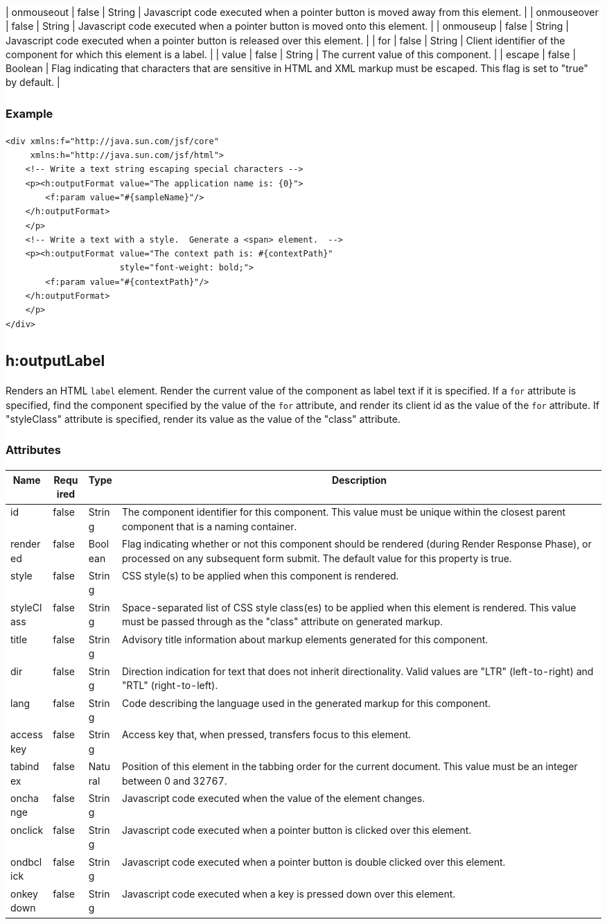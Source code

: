 | onmouseout             | false    | String          | Javascript code executed when a pointer button is moved away from this element. |
| onmouseover            | false    | String          | Javascript code executed when a pointer button is moved onto this element. |
| onmouseup              | false    | String          | Javascript code executed when a pointer button is released over this element. |
| for              | false    | String          | Client identifier of the component for which this element is a label. |
| value            | false    | String          | The current value of this component. |
| escape           | false    | Boolean         | Flag indicating that characters that are sensitive in HTML and XML markup must be escaped. This flag is set to "true" by default. |

### Example

```
<div xmlns:f="http://java.sun.com/jsf/core"
     xmlns:h="http://java.sun.com/jsf/html">
    <!-- Write a text string escaping special characters -->
    <p><h:outputFormat value="The application name is: {0}">
        <f:param value="#{sampleName}"/>
    </h:outputFormat>
    </p>
    <!-- Write a text with a style.  Generate a <span> element.  -->
    <p><h:outputFormat value="The context path is: #{contextPath}"
                       style="font-weight: bold;">
        <f:param value="#{contextPath}"/>
    </h:outputFormat>
    </p>
</div>
```
## h:outputLabel

Renders an HTML `label` element. Render the current value of the component as label
text if it is specified. If a `for` attribute is specified, find the component specified
by the value of the `for` attribute, and render its client id as the value of
the `for` attribute. If "styleClass" attribute is specified, render its value as the
value of the "class" attribute.

### Attributes

| Name             | Required | Type            | Description                                        |
| ---------------- | -------- | --------------- | -------------------------------------------------- |
| id               | false    | String          | The component identifier for this component. This value must be unique within the closest parent component that is a naming container. |
| rendered         | false    | Boolean         | Flag indicating whether or not this component should be rendered (during Render Response Phase), or processed on any subsequent form submit. The default value for this property is true. |
| style               | false    | String          | CSS style(s) to be applied when this component is rendered. |
| styleClass          | false    | String          | Space-separated list of CSS style class(es) to be applied when this element is rendered. This value must be passed through as the "class" attribute on generated markup. |
| title               | false    | String          | Advisory title information about markup elements generated for this component. |
| dir               | false    | String          | Direction indication for text that does not inherit directionality. Valid values are "LTR" (left-to-right) and "RTL" (right-to-left). |
| lang              | false    | String          | Code describing the language used in the generated markup for this component. |
| accesskey              | false    | String          | Access key that, when pressed, transfers focus to this element. |
| tabindex               | false    | Natural         | Position of this element in the tabbing order for the current document. This value must be an integer between 0 and 32767. |
| onchange               | false    | String          | Javascript code executed when the value of the element changes. |
| onclick                | false    | String          | Javascript code executed when a pointer button is clicked over this element. |
| ondbclick              | false    | String          | Javascript code executed when a pointer button is double clicked over this element. |
| onkeydown              | false    | String          | Javascript code executed when a key is pressed down over this element. |